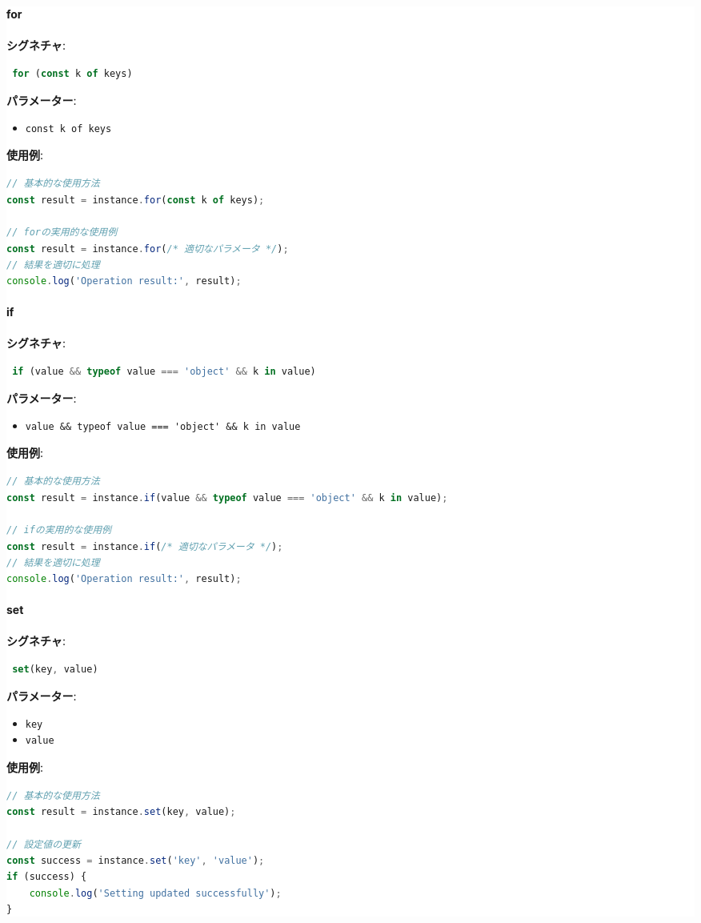 #### for

**シグネチャ**:
```javascript
 for (const k of keys)
```

**パラメーター**:
- `const k of keys`

**使用例**:
```javascript
// 基本的な使用方法
const result = instance.for(const k of keys);

// forの実用的な使用例
const result = instance.for(/* 適切なパラメータ */);
// 結果を適切に処理
console.log('Operation result:', result);
```

#### if

**シグネチャ**:
```javascript
 if (value && typeof value === 'object' && k in value)
```

**パラメーター**:
- `value && typeof value === 'object' && k in value`

**使用例**:
```javascript
// 基本的な使用方法
const result = instance.if(value && typeof value === 'object' && k in value);

// ifの実用的な使用例
const result = instance.if(/* 適切なパラメータ */);
// 結果を適切に処理
console.log('Operation result:', result);
```

#### set

**シグネチャ**:
```javascript
 set(key, value)
```

**パラメーター**:
- `key`
- `value`

**使用例**:
```javascript
// 基本的な使用方法
const result = instance.set(key, value);

// 設定値の更新
const success = instance.set('key', 'value');
if (success) {
    console.log('Setting updated successfully');
}
```
